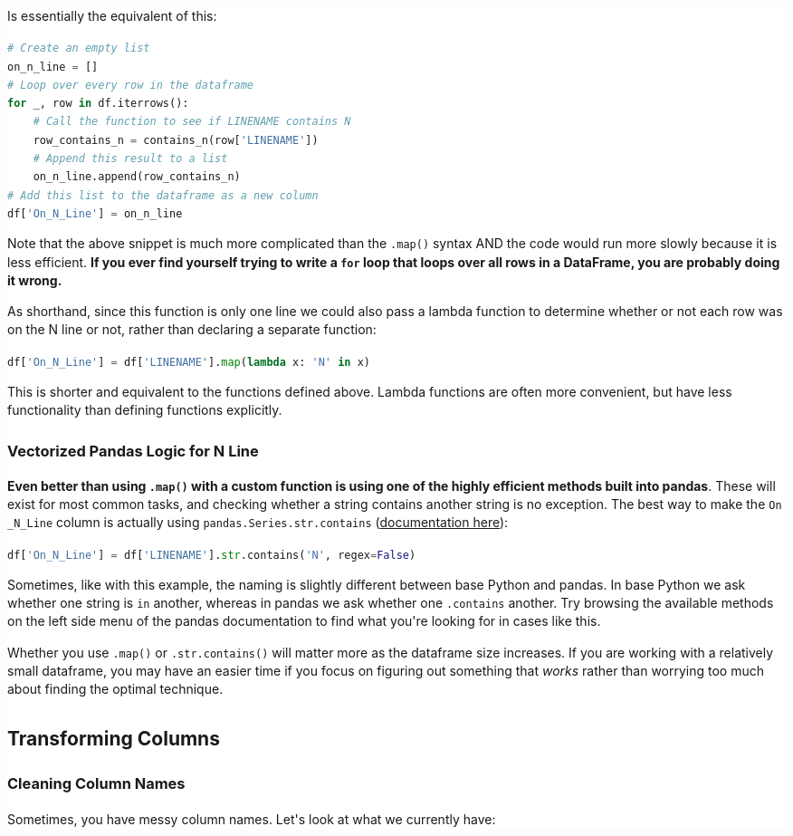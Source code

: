 Is essentially the equivalent of this:

```python
# Create an empty list
on_n_line = []
# Loop over every row in the dataframe
for _, row in df.iterrows():
    # Call the function to see if LINENAME contains N
    row_contains_n = contains_n(row['LINENAME'])
    # Append this result to a list
    on_n_line.append(row_contains_n)
# Add this list to the dataframe as a new column
df['On_N_Line'] = on_n_line
```

Note that the above snippet is much more complicated than the `.map()` syntax AND the code would run more slowly because it is less efficient. **If you ever find yourself trying to write a `for` loop that loops over all rows in a DataFrame, you are probably doing it wrong.**

As shorthand, since this function is only one line we could also pass a lambda function to determine whether or not each row was on the N line or not, rather than declaring a separate function: 

```python
df['On_N_Line'] = df['LINENAME'].map(lambda x: 'N' in x)
```

This is shorter and equivalent to the functions defined above. Lambda functions are often more convenient, but have less functionality than defining functions explicitly.

### Vectorized Pandas Logic for N Line

**Even better than using `.map()` with a custom function is using one of the highly efficient methods built into pandas**. These will exist for most common tasks, and checking whether a string contains another string is no exception. The best way to make the `On_N_Line` column is actually using `pandas.Series.str.contains` ([documentation here](https://pandas.pydata.org/docs/reference/api/pandas.Series.str.contains.html)):

```python
df['On_N_Line'] = df['LINENAME'].str.contains('N', regex=False)
```

Sometimes, like with this example, the naming is slightly different between base Python and pandas. In base Python we ask whether one string is `in` another, whereas in pandas we ask whether one `.contains` another. Try browsing the available methods on the left side menu of the pandas documentation to find what you're looking for in cases like this.

Whether you use `.map()` or `.str.contains()` will matter more as the dataframe size increases. If you are working with a relatively small dataframe, you may have an easier time if you focus on figuring out something that *works* rather than worrying too much about finding the optimal technique.

## Transforming Columns

### Cleaning Column Names

Sometimes, you have messy column names. Let's look at what we currently have:
